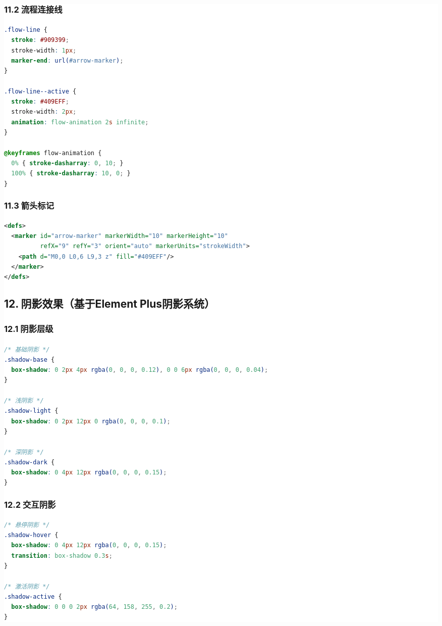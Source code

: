 ### 11.2 流程连接线
```css
.flow-line {
  stroke: #909399;
  stroke-width: 1px;
  marker-end: url(#arrow-marker);
}

.flow-line--active {
  stroke: #409EFF;
  stroke-width: 2px;
  animation: flow-animation 2s infinite;
}

@keyframes flow-animation {
  0% { stroke-dasharray: 0, 10; }
  100% { stroke-dasharray: 10, 0; }
}
```

### 11.3 箭头标记
```svg
<defs>
  <marker id="arrow-marker" markerWidth="10" markerHeight="10" 
          refX="9" refY="3" orient="auto" markerUnits="strokeWidth">
    <path d="M0,0 L0,6 L9,3 z" fill="#409EFF"/>
  </marker>
</defs>
```

## 12. 阴影效果（基于Element Plus阴影系统）

### 12.1 阴影层级
```css
/* 基础阴影 */
.shadow-base {
  box-shadow: 0 2px 4px rgba(0, 0, 0, 0.12), 0 0 6px rgba(0, 0, 0, 0.04);
}

/* 浅阴影 */
.shadow-light {
  box-shadow: 0 2px 12px 0 rgba(0, 0, 0, 0.1);
}

/* 深阴影 */
.shadow-dark {
  box-shadow: 0 4px 12px rgba(0, 0, 0, 0.15);
}
```

### 12.2 交互阴影
```css
/* 悬停阴影 */
.shadow-hover {
  box-shadow: 0 4px 12px rgba(0, 0, 0, 0.15);
  transition: box-shadow 0.3s;
}

/* 激活阴影 */
.shadow-active {
  box-shadow: 0 0 0 2px rgba(64, 158, 255, 0.2);
}
```